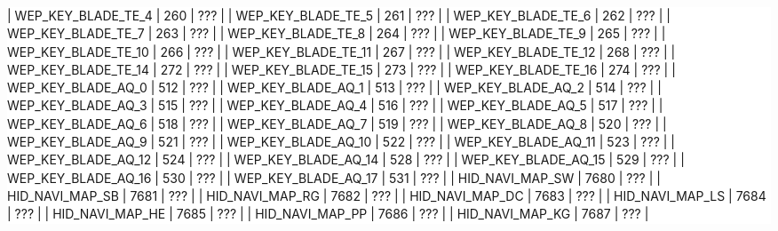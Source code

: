 | WEP_KEY_BLADE_TE_4 | 260 | ??? |
| WEP_KEY_BLADE_TE_5 | 261 | ??? |
| WEP_KEY_BLADE_TE_6 | 262 | ??? |
| WEP_KEY_BLADE_TE_7 | 263 | ??? |
| WEP_KEY_BLADE_TE_8 | 264 | ??? |
| WEP_KEY_BLADE_TE_9 | 265 | ??? |
| WEP_KEY_BLADE_TE_10 | 266 | ??? |
| WEP_KEY_BLADE_TE_11 | 267 | ??? |
| WEP_KEY_BLADE_TE_12 | 268 | ??? |
| WEP_KEY_BLADE_TE_14 | 272 | ??? |
| WEP_KEY_BLADE_TE_15 | 273 | ??? |
| WEP_KEY_BLADE_TE_16 | 274 | ??? |
| WEP_KEY_BLADE_AQ_0 | 512 | ??? |
| WEP_KEY_BLADE_AQ_1 | 513 | ??? |
| WEP_KEY_BLADE_AQ_2 | 514 | ??? |
| WEP_KEY_BLADE_AQ_3 | 515 | ??? |
| WEP_KEY_BLADE_AQ_4 | 516 | ??? |
| WEP_KEY_BLADE_AQ_5 | 517 | ??? |
| WEP_KEY_BLADE_AQ_6 | 518 | ??? |
| WEP_KEY_BLADE_AQ_7 | 519 | ??? |
| WEP_KEY_BLADE_AQ_8 | 520 | ??? |
| WEP_KEY_BLADE_AQ_9 | 521 | ??? |
| WEP_KEY_BLADE_AQ_10 | 522 | ??? |
| WEP_KEY_BLADE_AQ_11 | 523 | ??? |
| WEP_KEY_BLADE_AQ_12 | 524 | ??? |
| WEP_KEY_BLADE_AQ_14 | 528 | ??? |
| WEP_KEY_BLADE_AQ_15 | 529 | ??? |
| WEP_KEY_BLADE_AQ_16 | 530 | ??? |
| WEP_KEY_BLADE_AQ_17 | 531 | ??? |
| HID_NAVI_MAP_SW | 7680 | ??? |
| HID_NAVI_MAP_SB | 7681 | ??? |
| HID_NAVI_MAP_RG | 7682 | ??? |
| HID_NAVI_MAP_DC | 7683 | ??? |
| HID_NAVI_MAP_LS | 7684 | ??? |
| HID_NAVI_MAP_HE | 7685 | ??? |
| HID_NAVI_MAP_PP | 7686 | ??? |
| HID_NAVI_MAP_KG | 7687 | ??? |